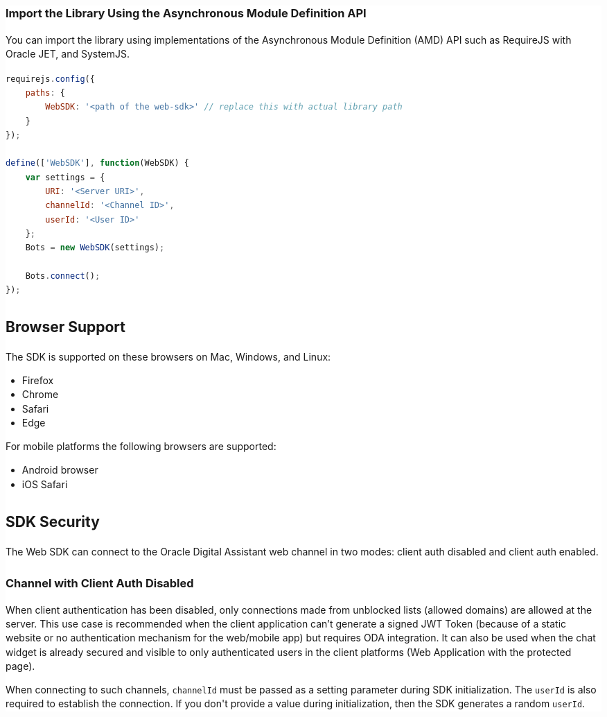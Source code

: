 ### Import the Library Using the Asynchronous Module Definition API

You can import the library using implementations of the Asynchronous Module Definition (AMD) API such as RequireJS with Oracle JET, and SystemJS.

```js
requirejs.config({
    paths: {
        WebSDK: '<path of the web-sdk>' // replace this with actual library path
    }
});

define(['WebSDK'], function(WebSDK) {
    var settings = {
        URI: '<Server URI>',
        channelId: '<Channel ID>',
        userId: '<User ID>'
    };
    Bots = new WebSDK(settings);

    Bots.connect();
});

```

## Browser Support
The SDK is supported on these browsers on Mac, Windows, and Linux:
* Firefox
* Chrome
* Safari
* Edge

For mobile platforms the following browsers are supported:
* Android browser
* iOS Safari

## SDK Security

The Web SDK can connect to the Oracle Digital Assistant web channel in two modes: client auth disabled and client auth enabled.

### Channel with Client Auth Disabled

When client authentication has been disabled, only connections made from unblocked lists (allowed domains) are allowed at the server. This use case is recommended when the client application can’t generate a signed JWT Token (because of a static website or no authentication mechanism for the web/mobile app) but requires ODA integration. It can also be used when the chat widget is already secured and visible to only authenticated users in the client platforms (Web Application with the protected page).

When connecting to such channels, `channelId` must be passed as a setting parameter during SDK initialization. The `userId` is also required to establish the connection. If you don't provide a value during initialization, then the SDK generates a random `userId`.
